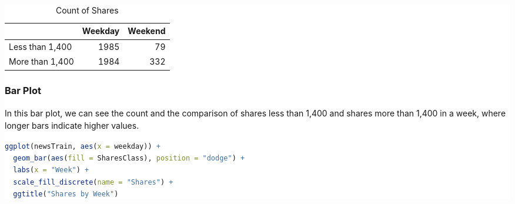 <table>
<caption>
Count of Shares
</caption>
<thead>
<tr>
<th style="text-align:left;">
</th>
<th style="text-align:right;">
Weekday
</th>
<th style="text-align:right;">
Weekend
</th>
</tr>
</thead>
<tbody>
<tr>
<td style="text-align:left;">
Less than 1,400
</td>
<td style="text-align:right;">
1985
</td>
<td style="text-align:right;">
79
</td>
</tr>
<tr>
<td style="text-align:left;">
More than 1,400
</td>
<td style="text-align:right;">
1984
</td>
<td style="text-align:right;">
332
</td>
</tr>
</tbody>
</table>

### Bar Plot

In this bar plot, we can see the count and the comparison of shares less
than 1,400 and shares more than 1,400 in a week, where longer bars
indicate higher values.

``` r
ggplot(newsTrain, aes(x = weekday)) + 
  geom_bar(aes(fill = SharesClass), position = "dodge") + 
  labs(x = "Week") + 
  scale_fill_discrete(name = "Shares") + 
  ggtitle("Shares by Week")
```
